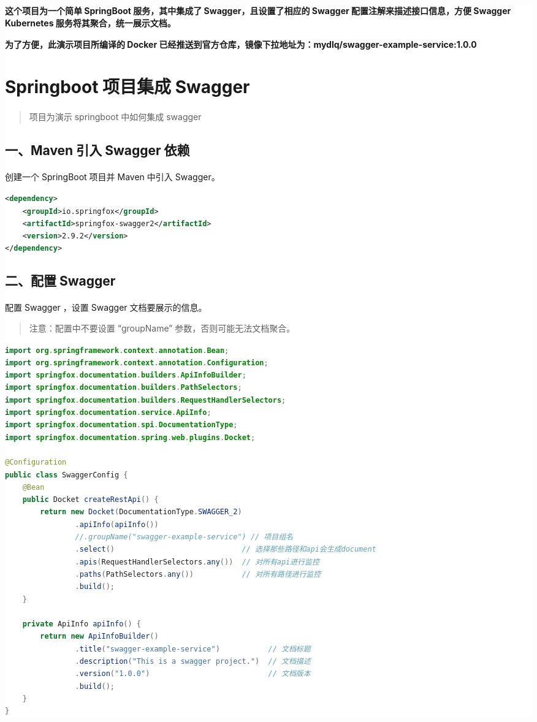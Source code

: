 **这个项目为一个简单 SpringBoot 服务，其中集成了 Swagger，且设置了相应的 Swagger 配置注解来描述接口信息，方便 Swagger Kubernetes 服务将其聚合，统一展示文档。**

**为了方便，此演示项目所编译的 Docker 已经推送到官方仓库，镜像下拉地址为：mydlq/swagger-example-service:1.0.0**

# Springboot 项目集成 Swagger

> 项目为演示 springboot 中如何集成 swagger

## 一、Maven 引入 Swagger 依赖

创建一个 SpringBoot 项目并 Maven 中引入 Swagger。

```xml
<dependency>
    <groupId>io.springfox</groupId>
    <artifactId>springfox-swagger2</artifactId>
    <version>2.9.2</version>
</dependency>
```

## 二、配置 Swagger

配置 Swagger ，设置 Swagger 文档要展示的信息。

> 注意：配置中不要设置 “groupName” 参数，否则可能无法文档聚合。

```java
import org.springframework.context.annotation.Bean;
import org.springframework.context.annotation.Configuration;
import springfox.documentation.builders.ApiInfoBuilder;
import springfox.documentation.builders.PathSelectors;
import springfox.documentation.builders.RequestHandlerSelectors;
import springfox.documentation.service.ApiInfo;
import springfox.documentation.spi.DocumentationType;
import springfox.documentation.spring.web.plugins.Docket;

@Configuration
public class SwaggerConfig {
    @Bean
    public Docket createRestApi() {
        return new Docket(DocumentationType.SWAGGER_2)
                .apiInfo(apiInfo())
                //.groupName("swagger-example-service") // 项目组名
                .select()                             // 选择那些路径和api会生成document
                .apis(RequestHandlerSelectors.any())  // 对所有api进行监控
                .paths(PathSelectors.any())           // 对所有路径进行监控
                .build();
    }

    private ApiInfo apiInfo() {
        return new ApiInfoBuilder()
                .title("swagger-example-service")           // 文档标题
                .description("This is a swagger project.")  // 文档描述
                .version("1.0.0")                           // 文档版本
                .build();
    }
}
``` 
